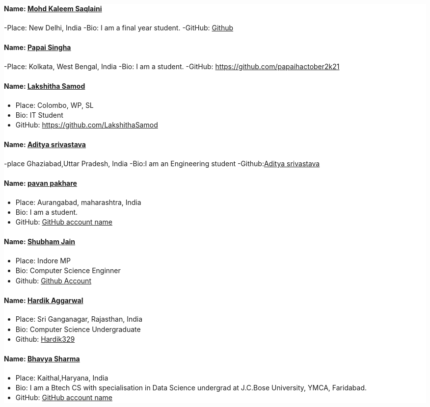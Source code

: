 #### Name: [Mohd Kaleem Saqlaini](https://github.com/saqlainkaleem)

-Place: New Delhi, India
-Bio: I am a final year student.
-GitHub: [Github](https://github.com/saqlainkaleem)

#### Name: [Papai Singha](https://github.com/papaihactober2k21)

-Place: Kolkata, West Bengal, India
-Bio: I am a student.
-GitHub: https://github.com/papaihactober2k21

#### Name: [Lakshitha Samod](https://github.com/LakshithaSamod)

-   Place: Colombo, WP, SL
-   Bio: IT Student
-   GitHub: https://github.com/LakshithaSamod

#### Name: [Aditya srivastava](https://github.com/Aditya-040)

-place Ghaziabad,Uttar Pradesh, India
-Bio:I am an Engineering student
-Github:[Aditya srivastava](https://github.com/Aditya-040)

#### Name: [pavan pakhare](https://github.com/pavanpakhare)

-   Place: Aurangabad, maharashtra, India
-   Bio: I am a student.
-   GitHub: [GitHub account name](https://github.com/pavanpakhare)

#### Name: [Shubham Jain](https://github.com/Shubhamjain287)

-   Place: Indore MP
-   Bio: Computer Science Enginner
-   Github: [Github Account](https://github.com/Shubhamjain287)

#### Name: [Hardik Aggarwal](https://github.com/Hardik329)

-   Place: Sri Ganganagar, Rajasthan, India
-   Bio: Computer Science Undergraduate
-   Github: [Hardik329](https://github.com/Hardik329)

#### Name: [Bhavya Sharma](https://github.com/bhavya-sharma26)

-   Place: Kaithal,Haryana, India
-   Bio: I am a Btech CS with specialisation in Data Science undergrad at J.C.Bose University, YMCA, Faridabad.
-   GitHub: [GitHub account name](https://github.com/bhavya-sharma26)
